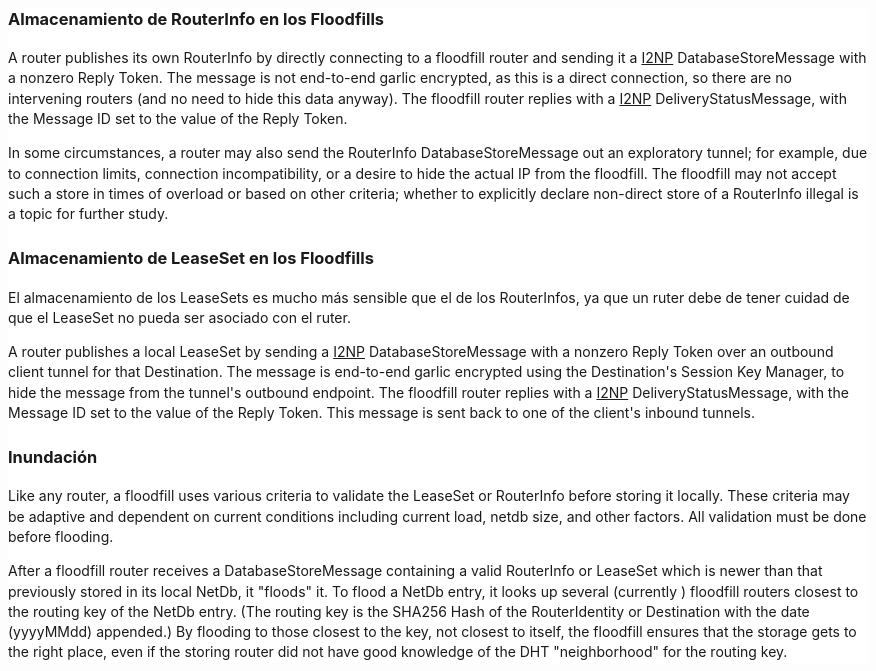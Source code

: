 ### Almacenamiento de RouterInfo en los Floodfills

A router publishes its own RouterInfo by directly connecting to a
floodfill router and sending it a [I2NP]()
DatabaseStoreMessage with a nonzero Reply Token. The message is not
end-to-end garlic encrypted, as this is a direct connection, so there
are no intervening routers (and no need to hide this data anyway). The
floodfill router replies with a [I2NP]()
DeliveryStatusMessage, with the Message ID set to the value of the Reply
Token.

In some circumstances, a router may also send the RouterInfo
DatabaseStoreMessage out an exploratory tunnel; for example, due to
connection limits, connection incompatibility, or a desire to hide the
actual IP from the floodfill. The floodfill may not accept such a store
in times of overload or based on other criteria; whether to explicitly
declare non-direct store of a RouterInfo illegal is a topic for further
study.

### Almacenamiento de LeaseSet en los Floodfills

El almacenamiento de los LeaseSets es mucho más sensible que el de los
RouterInfos, ya que un ruter debe de tener cuidad de que el LeaseSet no
pueda ser asociado con el ruter.

A router publishes a local LeaseSet by sending a
[I2NP]() DatabaseStoreMessage with a nonzero Reply
Token over an outbound client tunnel for that Destination. The message
is end-to-end garlic encrypted using the Destination\'s Session Key
Manager, to hide the message from the tunnel\'s outbound endpoint. The
floodfill router replies with a [I2NP]()
DeliveryStatusMessage, with the Message ID set to the value of the Reply
Token. This message is sent back to one of the client\'s inbound
tunnels.

### Inundación

Like any router, a floodfill uses various criteria to validate the
LeaseSet or RouterInfo before storing it locally. These criteria may be
adaptive and dependent on current conditions including current load,
netdb size, and other factors. All validation must be done before
flooding.

After a floodfill router receives a DatabaseStoreMessage containing a
valid RouterInfo or LeaseSet which is newer than that previously stored
in its local NetDb, it \"floods\" it. To flood a NetDb entry, it looks
up several (currently ) floodfill routers closest to the
routing key of the NetDb entry. (The routing key is the SHA256 Hash of
the RouterIdentity or Destination with the date (yyyyMMdd) appended.) By
flooding to those closest to the key, not closest to itself, the
floodfill ensures that the storage gets to the right place, even if the
storing router did not have good knowledge of the DHT \"neighborhood\"
for the routing key.
